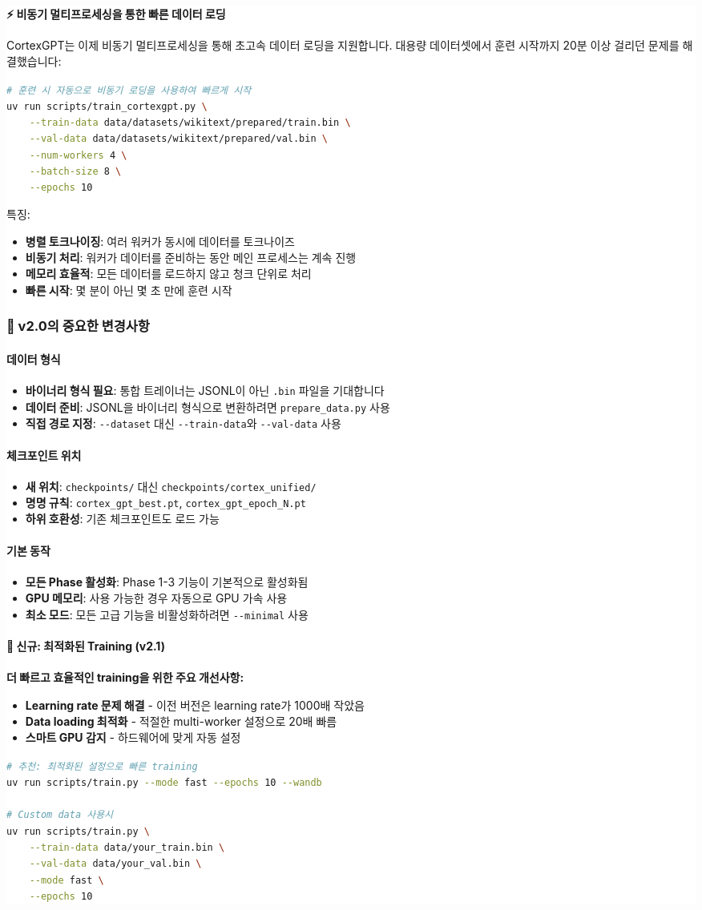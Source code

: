 #### ⚡ 비동기 멀티프로세싱을 통한 빠른 데이터 로딩

CortexGPT는 이제 비동기 멀티프로세싱을 통해 초고속 데이터 로딩을 지원합니다. 대용량 데이터셋에서 훈련 시작까지 20분 이상 걸리던 문제를 해결했습니다:

```bash
# 훈련 시 자동으로 비동기 로딩을 사용하여 빠르게 시작
uv run scripts/train_cortexgpt.py \
    --train-data data/datasets/wikitext/prepared/train.bin \
    --val-data data/datasets/wikitext/prepared/val.bin \
    --num-workers 4 \
    --batch-size 8 \
    --epochs 10
```

특징:
- **병렬 토크나이징**: 여러 워커가 동시에 데이터를 토크나이즈
- **비동기 처리**: 워커가 데이터를 준비하는 동안 메인 프로세스는 계속 진행
- **메모리 효율적**: 모든 데이터를 로드하지 않고 청크 단위로 처리
- **빠른 시작**: 몇 분이 아닌 몇 초 만에 훈련 시작

### 🎯 v2.0의 중요한 변경사항

#### 데이터 형식
- **바이너리 형식 필요**: 통합 트레이너는 JSONL이 아닌 `.bin` 파일을 기대합니다
- **데이터 준비**: JSONL을 바이너리 형식으로 변환하려면 `prepare_data.py` 사용
- **직접 경로 지정**: `--dataset` 대신 `--train-data`와 `--val-data` 사용

#### 체크포인트 위치
- **새 위치**: `checkpoints/` 대신 `checkpoints/cortex_unified/`
- **명명 규칙**: `cortex_gpt_best.pt`, `cortex_gpt_epoch_N.pt`
- **하위 호환성**: 기존 체크포인트도 로드 가능

#### 기본 동작
- **모든 Phase 활성화**: Phase 1-3 기능이 기본적으로 활성화됨
- **GPU 메모리**: 사용 가능한 경우 자동으로 GPU 가속 사용
- **최소 모드**: 모든 고급 기능을 비활성화하려면 `--minimal` 사용

#### 🚀 신규: 최적화된 Training (v2.1)

**더 빠르고 효율적인 training을 위한 주요 개선사항:**
- **Learning rate 문제 해결** - 이전 버전은 learning rate가 1000배 작았음
- **Data loading 최적화** - 적절한 multi-worker 설정으로 20배 빠름
- **스마트 GPU 감지** - 하드웨어에 맞게 자동 설정

```bash
# 추천: 최적화된 설정으로 빠른 training
uv run scripts/train.py --mode fast --epochs 10 --wandb

# Custom data 사용시
uv run scripts/train.py \
    --train-data data/your_train.bin \
    --val-data data/your_val.bin \
    --mode fast \
    --epochs 10
```
